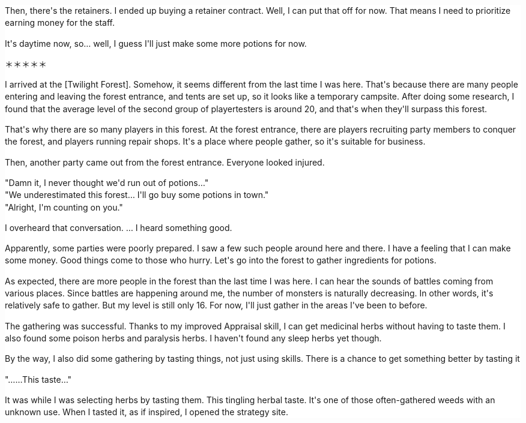 Then, there's the retainers. I ended up buying a retainer contract.
Well, I can put that off for now. That means I need to prioritize
earning money for the staff.  
  
It's daytime now, so... well, I guess I'll just make some more potions
for now.  
  
  
＊＊＊＊＊  
  
  
I arrived at the \[Twilight Forest\]. Somehow, it seems different from
the last time I was here. That's because there are many people entering
and leaving the forest entrance, and tents are set up, so it looks like
a temporary campsite. After doing some research, I found that the
average level of the second group of playertesters is around 20, and
that's when they'll surpass this forest.  
  
That's why there are so many players in this forest. At the forest
entrance, there are players recruiting party members to conquer the
forest, and players running repair shops. It's a place where people
gather, so it's suitable for business.  
  
Then, another party came out from the forest entrance. Everyone looked
injured.  
  
"Damn it, I never thought we'd run out of potions…"  
"We underestimated this forest… I'll go buy some potions in town."  
"Alright, I'm counting on you."  
  
I overheard that conversation. … I heard something good.  
  
Apparently, some parties were poorly prepared. I saw a few such people
around here and there. I have a feeling that I can make some money. Good
things come to those who hurry. Let's go into the forest to gather
ingredients for potions.  
  
As expected, there are more people in the forest than the last time I
was here. I can hear the sounds of battles coming from various places.
Since battles are happening around me, the number of monsters is
naturally decreasing. In other words, it's relatively safe to gather.
But my level is still only 16. For now, I'll just gather in the areas
I've been to before.  
  
The gathering was successful. Thanks to my improved Appraisal skill, I
can get medicinal herbs without having to taste them. I also found some
poison herbs and paralysis herbs. I haven't found any sleep herbs yet
though.  
  
By the way, I also did some gathering by tasting things, not just using
skills. There is a chance to get something better by tasting it  
  
"……This taste…"  
  
It was while I was selecting herbs by tasting them. This tingling herbal
taste. It's one of those often-gathered weeds with an unknown use. When
I tasted it, as if inspired, I opened the strategy site.  
  